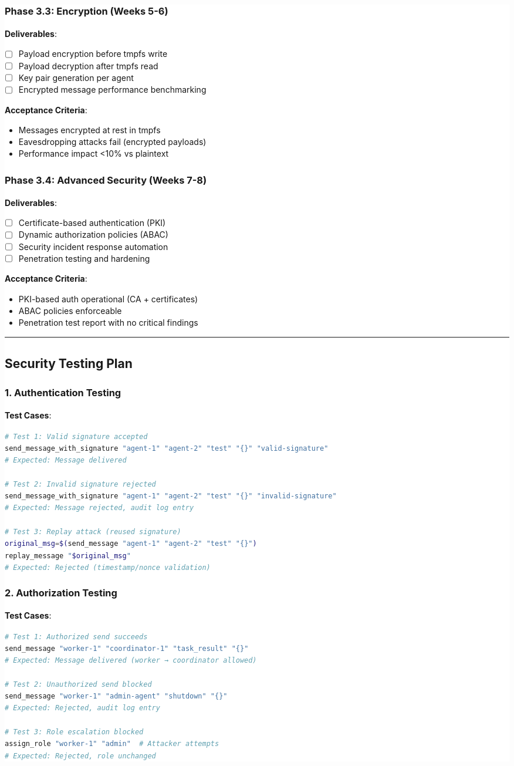 ### Phase 3.3: Encryption (Weeks 5-6)

**Deliverables**:
- [ ] Payload encryption before tmpfs write
- [ ] Payload decryption after tmpfs read
- [ ] Key pair generation per agent
- [ ] Encrypted message performance benchmarking

**Acceptance Criteria**:
- Messages encrypted at rest in tmpfs
- Eavesdropping attacks fail (encrypted payloads)
- Performance impact <10% vs plaintext

### Phase 3.4: Advanced Security (Weeks 7-8)

**Deliverables**:
- [ ] Certificate-based authentication (PKI)
- [ ] Dynamic authorization policies (ABAC)
- [ ] Security incident response automation
- [ ] Penetration testing and hardening

**Acceptance Criteria**:
- PKI-based auth operational (CA + certificates)
- ABAC policies enforceable
- Penetration test report with no critical findings

---

## Security Testing Plan

### 1. Authentication Testing

**Test Cases**:
```bash
# Test 1: Valid signature accepted
send_message_with_signature "agent-1" "agent-2" "test" "{}" "valid-signature"
# Expected: Message delivered

# Test 2: Invalid signature rejected
send_message_with_signature "agent-1" "agent-2" "test" "{}" "invalid-signature"
# Expected: Message rejected, audit log entry

# Test 3: Replay attack (reused signature)
original_msg=$(send_message "agent-1" "agent-2" "test" "{}")
replay_message "$original_msg"
# Expected: Rejected (timestamp/nonce validation)
```

### 2. Authorization Testing

**Test Cases**:
```bash
# Test 1: Authorized send succeeds
send_message "worker-1" "coordinator-1" "task_result" "{}"
# Expected: Message delivered (worker → coordinator allowed)

# Test 2: Unauthorized send blocked
send_message "worker-1" "admin-agent" "shutdown" "{}"
# Expected: Rejected, audit log entry

# Test 3: Role escalation blocked
assign_role "worker-1" "admin"  # Attacker attempts
# Expected: Rejected, role unchanged
```
